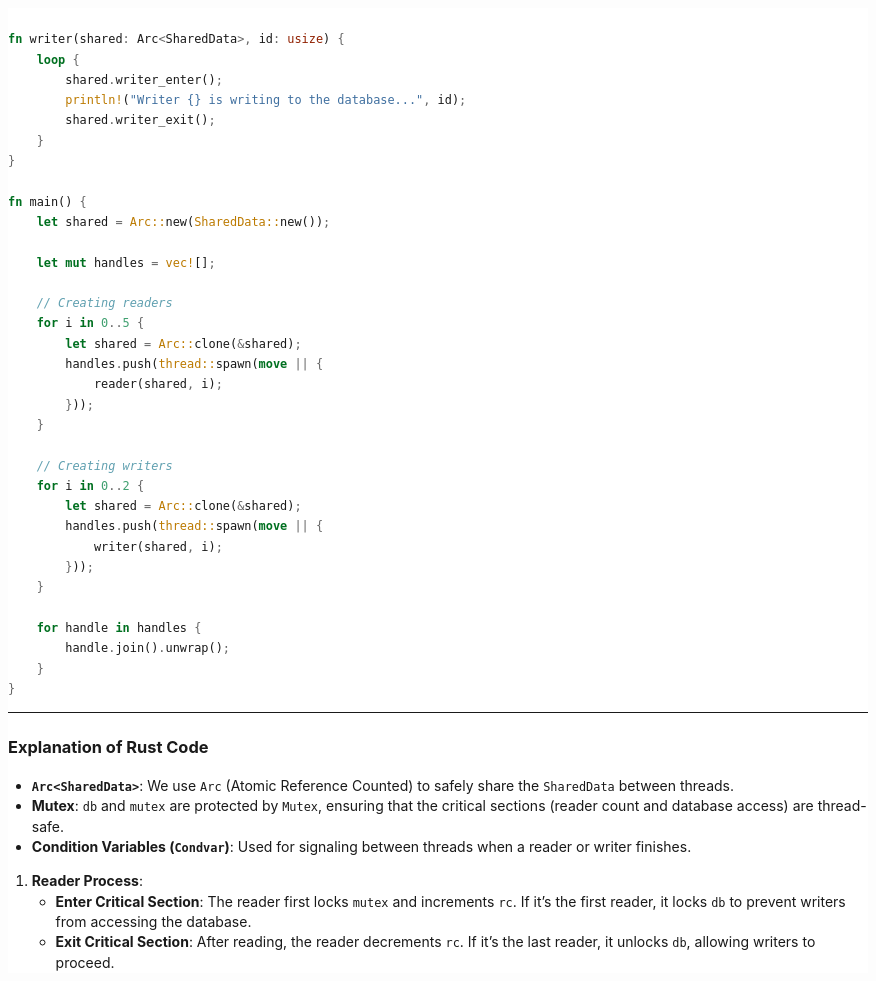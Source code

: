 ```rust

fn writer(shared: Arc<SharedData>, id: usize) {
    loop {
        shared.writer_enter();
        println!("Writer {} is writing to the database...", id);
        shared.writer_exit();
    }
}

fn main() {
    let shared = Arc::new(SharedData::new());

    let mut handles = vec![];

    // Creating readers
    for i in 0..5 {
        let shared = Arc::clone(&shared);
        handles.push(thread::spawn(move || {
            reader(shared, i);
        }));
    }

    // Creating writers
    for i in 0..2 {
        let shared = Arc::clone(&shared);
        handles.push(thread::spawn(move || {
            writer(shared, i);
        }));
    }

    for handle in handles {
        handle.join().unwrap();
    }
}
```

---

### **Explanation of Rust Code**

- **`Arc<SharedData>`**: We use `Arc` (Atomic Reference Counted) to safely share the `SharedData` between threads.
- **Mutex**: `db` and `mutex` are protected by `Mutex`, ensuring that the critical sections (reader count and database access) are thread-safe.
- **Condition Variables (`Condvar`)**: Used for signaling between threads when a reader or writer finishes.

1. **Reader Process**:
   - **Enter Critical Section**: The reader first locks `mutex` and increments `rc`. If it’s the first reader, it locks `db` to prevent writers from accessing the database.
   - **Exit Critical Section**: After reading, the reader decrements `rc`. If it’s the last reader, it unlocks `db`, allowing writers to proceed.
